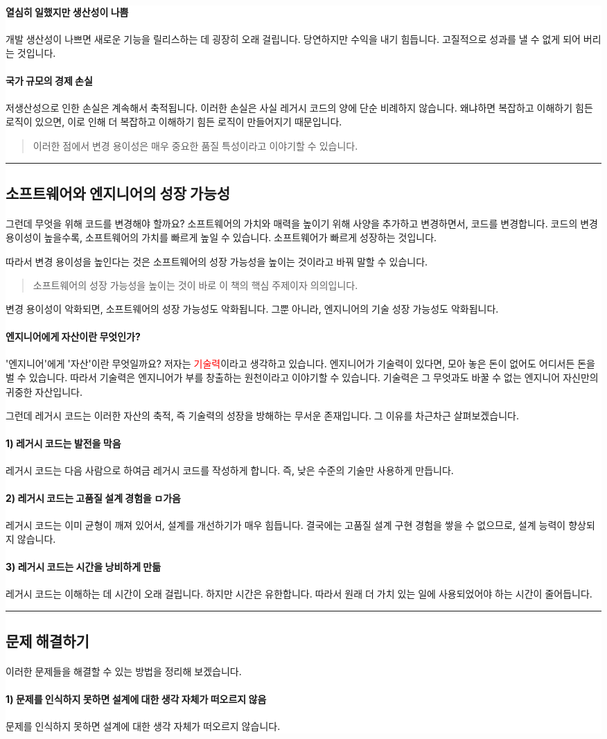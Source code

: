 #### 열심히 일했지만 생산성이 나쁨

개발 생산성이 나쁘면 새로운 기능을 릴리스하는 데 굉장히 오래 걸립니다. 당연하지만 수익을 내기 힘듭니다. 고질적으로 성과를 낼 수 없게 되어 버리는 것입니다.

#### 국가 규모의 경제 손실

저생산성으로 인한 손실은 계속해서 축적됩니다. 이러한 손실은 사실 레거시 코드의 양에 단순 비례하지 않습니다. 왜냐하면 복잡하고 이해하기 힘든 로직이 있으면, 이로 인해 더 복잡하고 이해하기 힘든 로직이 만들어지기 때문입니다.

> 이러한 점에서 변경 용이성은 매우 중요한 품질 특성이라고 이야기할 수 있습니다.


---

## 소프트웨어와 엔지니어의 성장 가능성

그런데 무엇을 위해 코드를 변경해야 할까요?
소프트웨어의 가치와 매력을 높이기 위해 사양을 추가하고 변경하면서, 코드를 변경합니다. 코드의 변경 용이성이 높을수록, 소프트웨어의 가치를 빠르게 높일 수 있습니다. 소프트웨어가 빠르게 성장하는 것입니다.

따라서 변경 용이성을 높인다는 것은 소프트웨어의 성장 가능성을 높이는 것이라고 바꿔 말할 수 있습니다.

> 소프트웨어의 성장 가능성을 높이는 것이 바로 이 책의 핵심 주제이자 의의입니다.

변경 용이성이 악화되면, 소프트웨어의 성장 가능성도 악화됩니다. 그뿐 아니라, 엔지니어의 기술 성장 가능성도 악화됩니다.

#### 엔지니어에게 자산이란 무엇인가?

'엔지니어'에게 '자산'이란 무엇일까요? 저자는 <span style="color:#ff0000">기술력</span>이라고 생각하고 있습니다. 엔지니어가 기술력이 있다면, 모아 놓은 돈이 없어도 어디서든 돈을 벌 수 있습니다. 따라서 기술력은 엔지니어가 부를 창출하는 원천이라고 이야기할 수 있습니다. 기술력은 그 무엇과도 바꿀 수 없는 엔지니어 자신만의 귀중한 자산입니다.

그런데 레거시 코드는 이러한 자산의 축적, 즉 기술력의 성장을 방해하는 무서운 존재입니다.
그 이유를 차근차근 살펴보겠습니다.
#### 1) 레거시 코드는 발전을 막음

레거시 코드는 다음 사람으로 하여금 레거시 코드를 작성하게 합니다. 즉, 낮은 수준의 기술만 사용하게 만듭니다.

#### 2) 레거시 코드는 고품질 설계 경험을 ㅁ가음

레거시 코드는 이미 균형이 깨져 있어서, 설계를 개선하기가 매우 힘듭니다. 결국에는 고품질 설계 구현 경험을 쌓을 수 없으므로, 설계 능력이 향상되지 않습니다.

#### 3) 레거시 코드는 시간을 낭비하게 만듦

레거시 코드는 이해하는 데 시간이 오래 걸립니다. 하지만 시간은 유한합니다. 따라서 원래 더 가치 있는 일에 사용되었어야 하는 시간이 줄어듭니다.


---

## 문제 해결하기

이러한 문제들을 해결할 수 있는 방법을 정리해 보겠습니다.

#### 1) 문제를 인식하지 못하면 설계에 대한 생각 자체가 떠오르지 않음

문제를 인식하지 못하면 설계에 대한 생각 자체가 떠오르지 않습니다.
